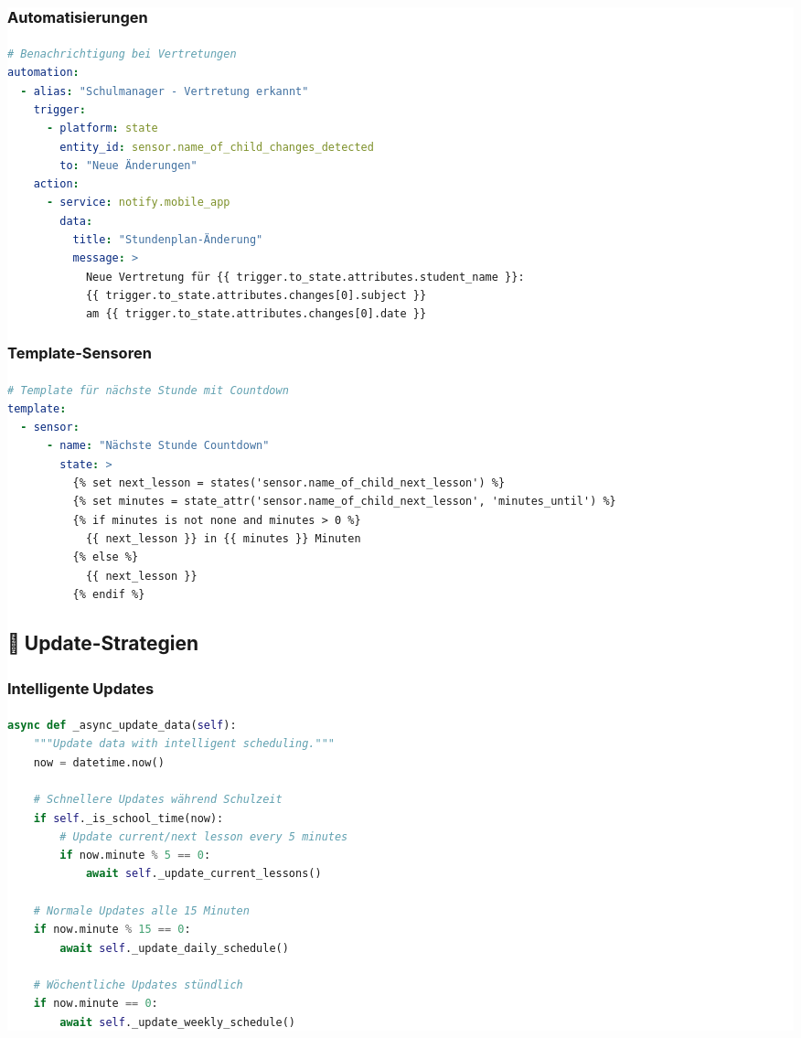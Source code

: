 ### Automatisierungen

```yaml
# Benachrichtigung bei Vertretungen
automation:
  - alias: "Schulmanager - Vertretung erkannt"
    trigger:
      - platform: state
        entity_id: sensor.name_of_child_changes_detected
        to: "Neue Änderungen"
    action:
      - service: notify.mobile_app
        data:
          title: "Stundenplan-Änderung"
          message: >
            Neue Vertretung für {{ trigger.to_state.attributes.student_name }}:
            {{ trigger.to_state.attributes.changes[0].subject }} 
            am {{ trigger.to_state.attributes.changes[0].date }}
```

### Template-Sensoren

```yaml
# Template für nächste Stunde mit Countdown
template:
  - sensor:
      - name: "Nächste Stunde Countdown"
        state: >
          {% set next_lesson = states('sensor.name_of_child_next_lesson') %}
          {% set minutes = state_attr('sensor.name_of_child_next_lesson', 'minutes_until') %}
          {% if minutes is not none and minutes > 0 %}
            {{ next_lesson }} in {{ minutes }} Minuten
          {% else %}
            {{ next_lesson }}
          {% endif %}
```

## 🔄 Update-Strategien

### Intelligente Updates

```python
async def _async_update_data(self):
    """Update data with intelligent scheduling."""
    now = datetime.now()
    
    # Schnellere Updates während Schulzeit
    if self._is_school_time(now):
        # Update current/next lesson every 5 minutes
        if now.minute % 5 == 0:
            await self._update_current_lessons()
    
    # Normale Updates alle 15 Minuten
    if now.minute % 15 == 0:
        await self._update_daily_schedule()
    
    # Wöchentliche Updates stündlich
    if now.minute == 0:
        await self._update_weekly_schedule()
```
